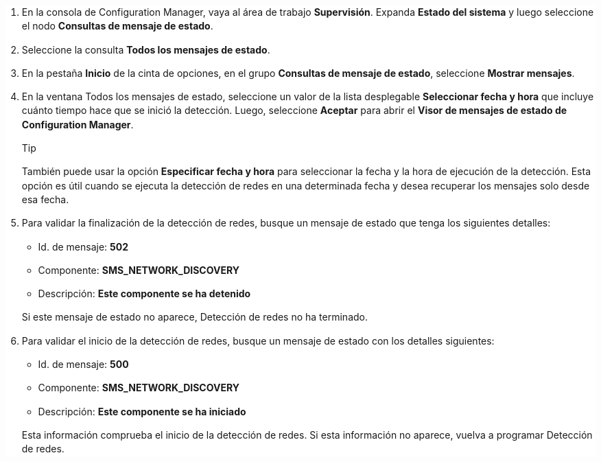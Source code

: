 1. En la consola de Configuration Manager, vaya al área de trabajo **Supervisión**. Expanda **Estado del sistema** y luego seleccione el nodo **Consultas de mensaje de estado**.  

2. Seleccione la consulta **Todos los mensajes de estado**.  

3. En la pestaña **Inicio** de la cinta de opciones, en el grupo **Consultas de mensaje de estado**, seleccione **Mostrar mensajes**.  

4. En la ventana Todos los mensajes de estado, seleccione un valor de la lista desplegable **Seleccionar fecha y hora** que incluye cuánto tiempo hace que se inició la detección. Luego, seleccione **Aceptar** para abrir el **Visor de mensajes de estado de Configuration Manager**.  

    > [!TIP]  
    > También puede usar la opción **Especificar fecha y hora** para seleccionar la fecha y la hora de ejecución de la detección. Esta opción es útil cuando se ejecuta la detección de redes en una determinada fecha y desea recuperar los mensajes solo desde esa fecha.  

5. Para validar la finalización de la detección de redes, busque un mensaje de estado que tenga los siguientes detalles:  

    - Id. de mensaje: **502**  

    - Componente: **SMS_NETWORK_DISCOVERY**  

    - Descripción: **Este componente se ha detenido**  

    Si este mensaje de estado no aparece, Detección de redes no ha terminado.  

6. Para validar el inicio de la detección de redes, busque un mensaje de estado con los detalles siguientes:  

    - Id. de mensaje: **500**  

    - Componente: **SMS_NETWORK_DISCOVERY**  

    - Descripción: **Este componente se ha iniciado**  

    Esta información comprueba el inicio de la detección de redes. Si esta información no aparece, vuelva a programar Detección de redes.  
